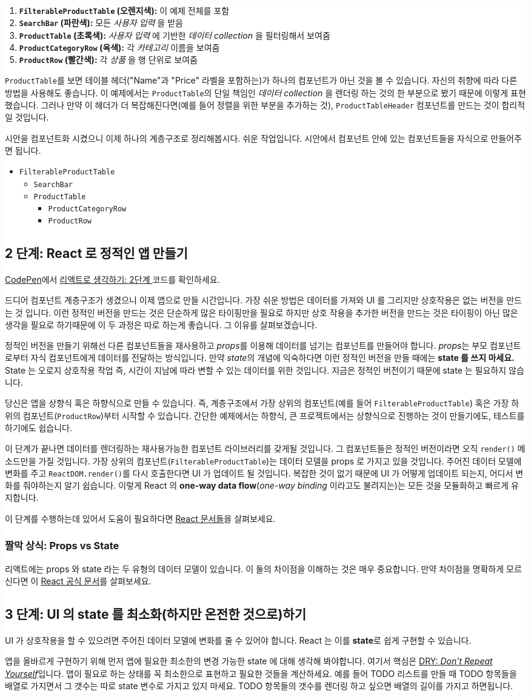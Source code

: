 1. **`FilterableProductTable` (오렌지색):** 이 예제 전체를 포함
2. **`SearchBar` (파란색):** 모든 _사용자 입력_ 을 받음
3. **`ProductTable` (초록색):** _사용자 입력_ 에 기반한 _데이터 collection_ 을 필터링해서 보여줌
4. **`ProductCategoryRow` (옥색):** 각 _카테고리_ 이름을 보여줌
5. **`ProductRow` (빨간색):** 각 _상품_ 을 행 단위로 보여줌

`ProductTable`를 보면 테이블 헤더("Name"과 "Price" 라벨을 포함하는)가 하나의 컴포넌트가 아닌 것을 볼 수 있습니다. 자신의 취향에 따라 다른 방법을 사용해도 좋습니다. 이 예제에서는 `ProductTable`의 단일 책임인 _데이터 collection_ 을 렌더링 하는 것의 한 부분으로 봤기 때문에 이렇게 표현했습니다. 그러나 만약 이 헤더가 더 복잡해진다면(예를 들어 정렬을 위한 부분을 추가하는 것), `ProductTableHeader` 컴포넌트를 만드는 것이 합리적일 것입니다.

시안을 컴포넌트화 시켰으니 이제 하나의 계층구조로 정리해봅시다. 쉬운 작업입니다. 시안에서 컴포넌트 안에 있는 컴포넌트들을 자식으로 만들어주면 됩니다.

- `FilterableProductTable`
  - `SearchBar`
  - `ProductTable`
    - `ProductCategoryRow`
    - `ProductRow`

## 2 단계: React 로 정적인 앱 만들기

<p data-height="600" data-theme-id="0" data-slug-hash="BwWzwm" data-default-tab="js" data-user="lacker" data-embed-version="2" class="codepen"><a href="https://codepen.io">CodePen</a>에서 <a href="https://codepen.io/gaearon/pen/BwWzwm">리액트로 생각하기: 2단계 </a>코드를 확인하세요.</p>
<script async src="https://production-assets.codepen.io/assets/embed/ei.js"></script>

드디어 컴포넌트 계층구조가 생겼으니 이제 앱으로 만들 시간입니다. 가장 쉬운 방법은 데이터를 가져와 UI 를 그리지만 상호작용은 없는 버전을 만드는 것 입니다. 이런 정적인 버전을 만드는 것은 단순하게 많은 타이핑만을 필요로 하지만 상호 작용을 추가한 버전을 만드는 것은 타이핑이 아닌 많은 생각을 필요로 하기때문에 이 두 과정은 따로 하는게 좋습니다. 그 이유를 살펴보겠습니다.

정적인 버전을 만들기 위해선 다른 컴포넌트들을 재사용하고 *props*를 이용해 데이터를 넘기는 컴포넌트를 만들어야 합니다. *props*는 부모 컴포넌트로부터 자식 컴포넌트에게 데이터를 전달하는 방식입니다. 만약 *state*의 개념에 익숙하다면 이런 정적인 버전을 만들 때에는 **state 를 쓰지 마세요.** State 는 오로지 상호작용 작업 즉, 시간이 지남에 따라 변할 수 있는 데이터를 위한 것입니다. 지금은 정적인 버전이기 때문에 state 는 필요하지 않습니다.

당신은 앱을 상향식 혹은 하향식으로 만들 수 있습니다. 즉, 계층구조에서 가장 상위의 컴포넌트(예를 들어 `FilterableProductTable`) 혹은 가장 하위의 컴포넌트(`ProductRow`)부터 시작할 수 있습니다. 간단한 예제에서는 하향식, 큰 프로젝트에서는 상향식으로 진행하는 것이 만들기에도, 테스트를 하기에도 쉽습니다.

이 단계가 끝나면 데이터를 렌더링하는 재사용가능한 컴포넌트 라이브러리를 갖게될 것입니다. 그 컴포넌트들은 정적인 버전이라면 오직 `render()` 메소드만을 가질 것입니다. 가장 상위의 컴포넌트(`FilterableProductTable`)는 데이터 모델을 props 로 가지고 있을 것입니다. 주어진 데이터 모델에 변화를 주고 `ReactDOM.render()`를 다시 호출한다면 UI 가 업데이트 될 것입니다. 복잡한 것이 없기 때문에 UI 가 어떻게 업데이트 되는지, 어디서 변화를 줘야하는지 알기 쉽습니다. 이렇게 React 의 **one-way data flow**(_one-way binding_ 이라고도 불려지는)는 모든 것을 모듈화하고 빠르게 유지합니다.

이 단계를 수행하는데 있어서 도움이 필요하다면 [React 문서들](/docs/)을 살펴보세요.

### 짤막 상식: Props vs State

리액트에는 props 와 state 라는 두 유형의 데이터 모델이 있습니다. 이 둘의 차이점을 이해하는 것은 매우 중요합니다. 만약 차이점을 명확하게 모르신다면 이 [React 공식 문서](/docs/interactivity-and-dynamic-uis.html)를 살펴보세요.

## 3 단계: UI 의 state 를 최소화(하지만 온전한 것으로)하기

UI 가 상호작용을 할 수 있으려면 주어진 데이터 모델에 변화를 줄 수 있어야 합니다. React 는 이를 **state**로 쉽게 구현할 수 있습니다.

앱을 올바르게 구현하기 위해 먼저 앱에 필요한 최소한의 변경 가능한 state 에 대해 생각해 봐야합니다. 여기서 핵심은 [DRY: _Don't Repeat Yourself_](https://en.wikipedia.org/wiki/Don%27t_repeat_yourself)입니다. 앱이 필요로 하는 상태를 꼭 최소한으로 표현하고 필요한 것들을 계산하세요. 예를 들어 TODO 리스트를 만들 때 TODO 항목들을 배열로 가지면서 그 갯수는 따로 state 변수로 가지고 있지 마세요. TODO 항목들의 갯수를 렌더링 하고 싶으면 배열의 길이를 가지고 하면됩니다.

